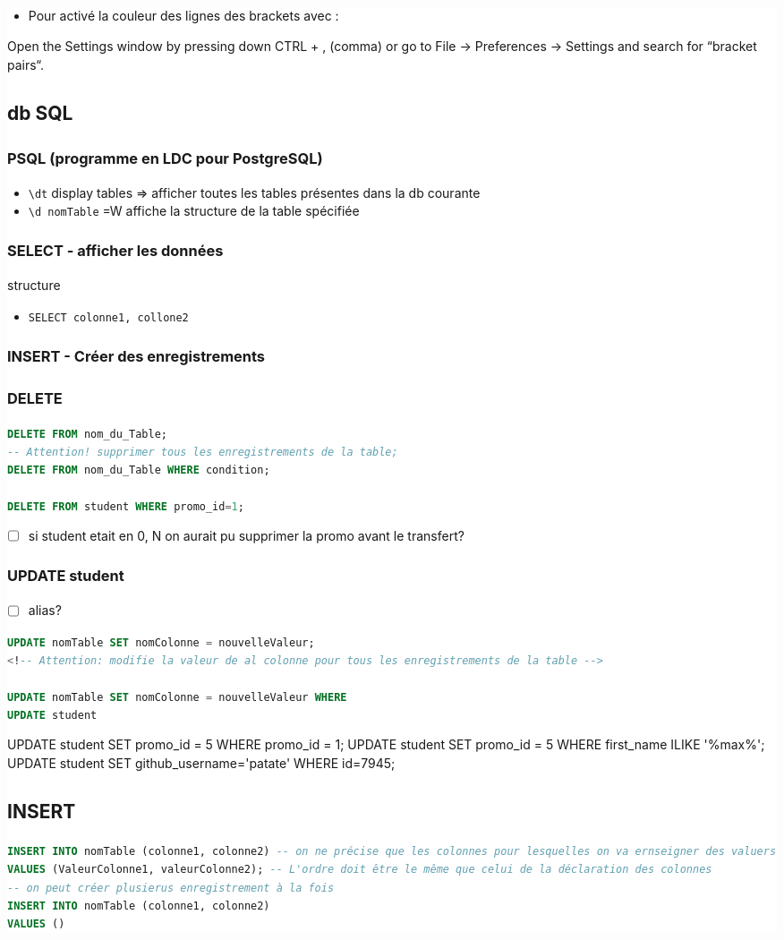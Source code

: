 - Pour activé la couleur des lignes des brackets avec :

Open the Settings window by pressing down CTRL + , (comma) or go to File -> Preferences -> Settings and search for “bracket pairs“.

## db SQL

### PSQL (programme en LDC pour PostgreSQL)
- `\dt` display tables => afficher toutes les tables présentes dans la db courante
- `\d nomTable` =W affiche la structure de la table spécifiée

### SELECT - afficher les données

structure

- `SELECT colonne1, collone2 `


### INSERT - Créer des enregistrements
### DELETE

```sql
DELETE FROM nom_du_Table;
-- Attention! supprimer tous les enregistrements de la table;
DELETE FROM nom_du_Table WHERE condition;

DELETE FROM student WHERE promo_id=1;
```

- [ ] si student etait en 0, N on aurait pu supprimer la promo avant le transfert?

### UPDATE student

- [ ] alias?


```sql
UPDATE nomTable SET nomColonne = nouvelleValeur; 
<!-- Attention: modifie la valeur de al colonne pour tous les enregistrements de la table -->

UPDATE nomTable SET nomColonne = nouvelleValeur WHERE  
UPDATE student 
```


UPDATE student SET promo_id = 5 WHERE promo_id = 1;
UPDATE student SET promo_id = 5 WHERE first_name ILIKE '%max%';
UPDATE student SET github_username='patate' WHERE id=7945;


## INSERT

```sql
INSERT INTO nomTable (colonne1, colonne2) -- on ne précise que les colonnes pour lesquelles on va ernseigner des valuers
VALUES (ValeurColonne1, valeurColonne2); -- L'ordre doit être le même que celui de la déclaration des colonnes
-- on peut créer plusierus enregistrement à la fois
INSERT INTO nomTable (colonne1, colonne2)
VALUES ()
```
